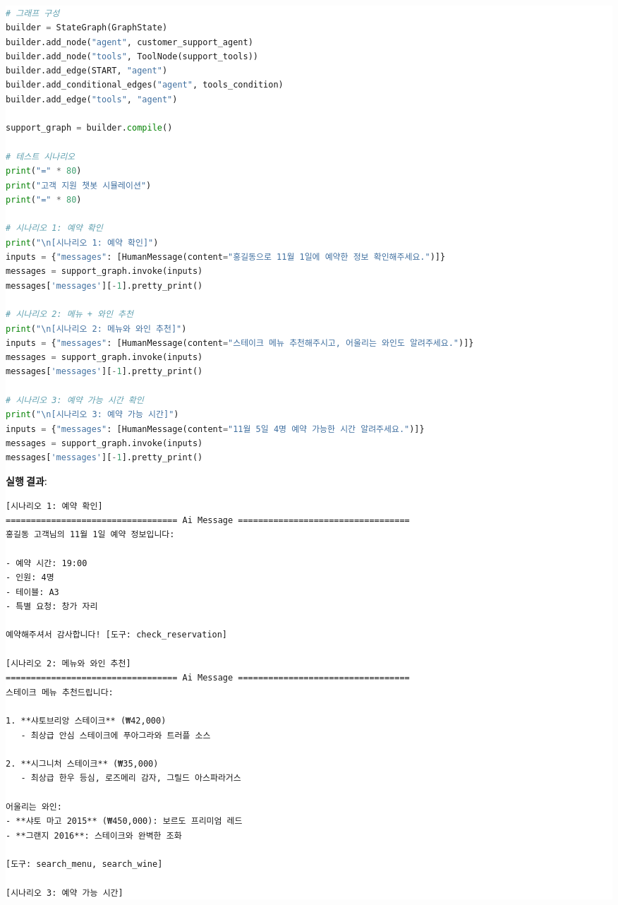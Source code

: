 ```python
# 그래프 구성
builder = StateGraph(GraphState)
builder.add_node("agent", customer_support_agent)
builder.add_node("tools", ToolNode(support_tools))
builder.add_edge(START, "agent")
builder.add_conditional_edges("agent", tools_condition)
builder.add_edge("tools", "agent")

support_graph = builder.compile()

# 테스트 시나리오
print("=" * 80)
print("고객 지원 챗봇 시뮬레이션")
print("=" * 80)

# 시나리오 1: 예약 확인
print("\n[시나리오 1: 예약 확인]")
inputs = {"messages": [HumanMessage(content="홍길동으로 11월 1일에 예약한 정보 확인해주세요.")]}
messages = support_graph.invoke(inputs)
messages['messages'][-1].pretty_print()

# 시나리오 2: 메뉴 + 와인 추천
print("\n[시나리오 2: 메뉴와 와인 추천]")
inputs = {"messages": [HumanMessage(content="스테이크 메뉴 추천해주시고, 어울리는 와인도 알려주세요.")]}
messages = support_graph.invoke(inputs)
messages['messages'][-1].pretty_print()

# 시나리오 3: 예약 가능 시간 확인
print("\n[시나리오 3: 예약 가능 시간]")
inputs = {"messages": [HumanMessage(content="11월 5일 4명 예약 가능한 시간 알려주세요.")]}
messages = support_graph.invoke(inputs)
messages['messages'][-1].pretty_print()
```

**실행 결과**:
```
[시나리오 1: 예약 확인]
================================== Ai Message ==================================
홍길동 고객님의 11월 1일 예약 정보입니다:

- 예약 시간: 19:00
- 인원: 4명
- 테이블: A3
- 특별 요청: 창가 자리

예약해주셔서 감사합니다! [도구: check_reservation]

[시나리오 2: 메뉴와 와인 추천]
================================== Ai Message ==================================
스테이크 메뉴 추천드립니다:

1. **샤토브리앙 스테이크** (₩42,000)
   - 최상급 안심 스테이크에 푸아그라와 트러플 소스

2. **시그니처 스테이크** (₩35,000)
   - 최상급 한우 등심, 로즈메리 감자, 그릴드 아스파라거스

어울리는 와인:
- **샤토 마고 2015** (₩450,000): 보르도 프리미엄 레드
- **그랜지 2016**: 스테이크와 완벽한 조화

[도구: search_menu, search_wine]

[시나리오 3: 예약 가능 시간]
```